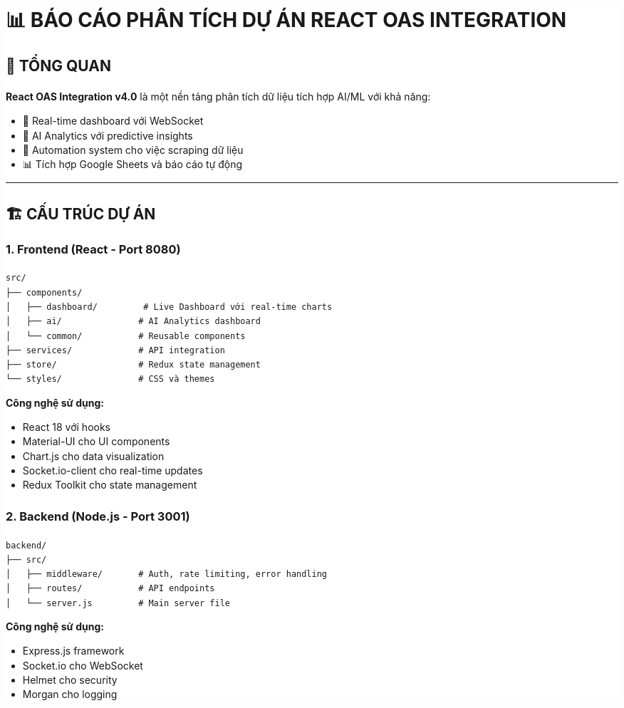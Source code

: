 # 📊 BÁO CÁO PHÂN TÍCH DỰ ÁN REACT OAS INTEGRATION

## 📌 TỔNG QUAN

**React OAS Integration v4.0** là một nền tảng phân tích dữ liệu tích hợp AI/ML với khả năng:

- 🚀 Real-time dashboard với WebSocket
- 🧠 AI Analytics với predictive insights
- 🔄 Automation system cho việc scraping dữ liệu
- 📊 Tích hợp Google Sheets và báo cáo tự động

---

## 🏗️ CẤU TRÚC DỰ ÁN

### 1. **Frontend (React - Port 8080)**

```
src/
├── components/
│   ├── dashboard/         # Live Dashboard với real-time charts
│   ├── ai/               # AI Analytics dashboard
│   └── common/           # Reusable components
├── services/             # API integration
├── store/                # Redux state management
└── styles/               # CSS và themes
```

**Công nghệ sử dụng:**

- React 18 với hooks
- Material-UI cho UI components
- Chart.js cho data visualization
- Socket.io-client cho real-time updates
- Redux Toolkit cho state management

### 2. **Backend (Node.js - Port 3001)**

```
backend/
├── src/
│   ├── middleware/       # Auth, rate limiting, error handling
│   ├── routes/           # API endpoints
│   └── server.js         # Main server file
```

**Công nghệ sử dụng:**

- Express.js framework
- Socket.io cho WebSocket
- Helmet cho security
- Morgan cho logging
